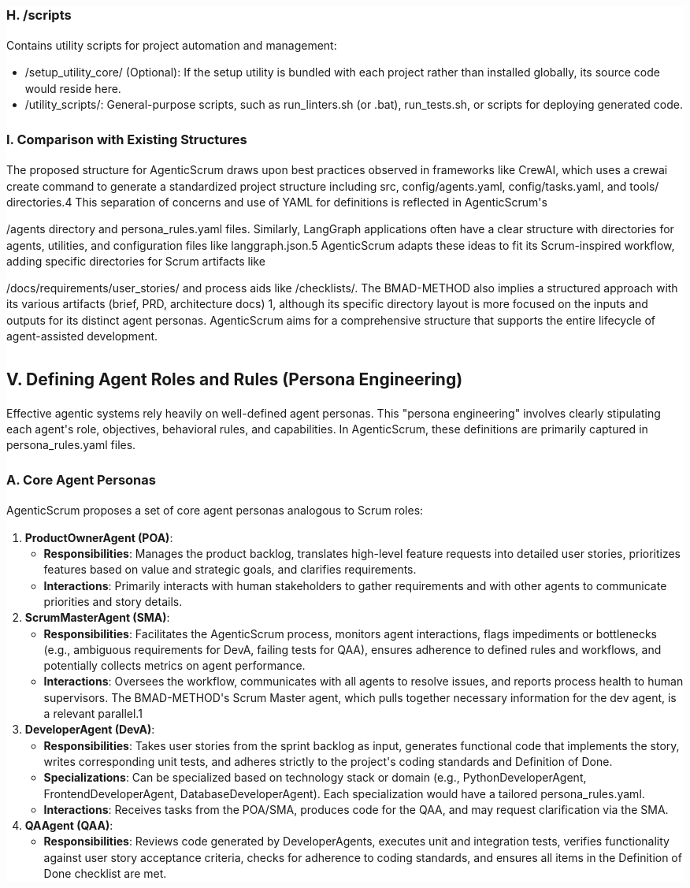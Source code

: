 ### **H. /scripts**

Contains utility scripts for project automation and management:

* /setup\_utility\_core/ (Optional): If the setup utility is bundled with each project rather than installed globally, its source code would reside here.  
* /utility\_scripts/: General-purpose scripts, such as run\_linters.sh (or .bat), run\_tests.sh, or scripts for deploying generated code.

### **I. Comparison with Existing Structures**

The proposed structure for AgenticScrum draws upon best practices observed in frameworks like CrewAI, which uses a crewai create command to generate a standardized project structure including src, config/agents.yaml, config/tasks.yaml, and tools/ directories.4 This separation of concerns and use of YAML for definitions is reflected in AgenticScrum's

/agents directory and persona\_rules.yaml files. Similarly, LangGraph applications often have a clear structure with directories for agents, utilities, and configuration files like langgraph.json.5 AgenticScrum adapts these ideas to fit its Scrum-inspired workflow, adding specific directories for Scrum artifacts like

/docs/requirements/user\_stories/ and process aids like /checklists/. The BMAD-METHOD also implies a structured approach with its various artifacts (brief, PRD, architecture docs) 1, although its specific directory layout is more focused on the inputs and outputs for its distinct agent personas. AgenticScrum aims for a comprehensive structure that supports the entire lifecycle of agent-assisted development.

## **V. Defining Agent Roles and Rules (Persona Engineering)**

Effective agentic systems rely heavily on well-defined agent personas. This "persona engineering" involves clearly stipulating each agent's role, objectives, behavioral rules, and capabilities. In AgenticScrum, these definitions are primarily captured in persona\_rules.yaml files.

### **A. Core Agent Personas**

AgenticScrum proposes a set of core agent personas analogous to Scrum roles:

1. **ProductOwnerAgent (POA)**:  
   * **Responsibilities**: Manages the product backlog, translates high-level feature requests into detailed user stories, prioritizes features based on value and strategic goals, and clarifies requirements.  
   * **Interactions**: Primarily interacts with human stakeholders to gather requirements and with other agents to communicate priorities and story details.  
2. **ScrumMasterAgent (SMA)**:  
   * **Responsibilities**: Facilitates the AgenticScrum process, monitors agent interactions, flags impediments or bottlenecks (e.g., ambiguous requirements for DevA, failing tests for QAA), ensures adherence to defined rules and workflows, and potentially collects metrics on agent performance.  
   * **Interactions**: Oversees the workflow, communicates with all agents to resolve issues, and reports process health to human supervisors. The BMAD-METHOD's Scrum Master agent, which pulls together necessary information for the dev agent, is a relevant parallel.1  
3. **DeveloperAgent (DevA)**:  
   * **Responsibilities**: Takes user stories from the sprint backlog as input, generates functional code that implements the story, writes corresponding unit tests, and adheres strictly to the project's coding standards and Definition of Done.  
   * **Specializations**: Can be specialized based on technology stack or domain (e.g., PythonDeveloperAgent, FrontendDeveloperAgent, DatabaseDeveloperAgent). Each specialization would have a tailored persona\_rules.yaml.  
   * **Interactions**: Receives tasks from the POA/SMA, produces code for the QAA, and may request clarification via the SMA.  
4. **QAAgent (QAA)**:  
   * **Responsibilities**: Reviews code generated by DeveloperAgents, executes unit and integration tests, verifies functionality against user story acceptance criteria, checks for adherence to coding standards, and ensures all items in the Definition of Done checklist are met.  